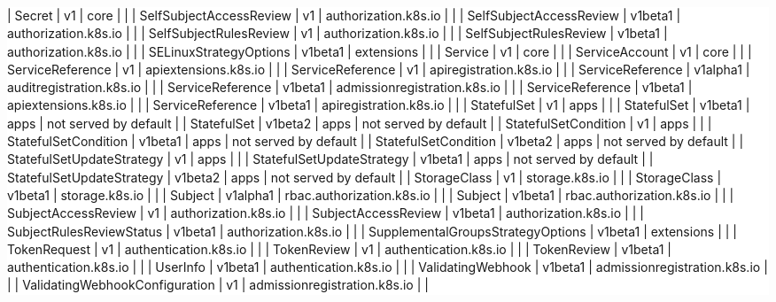 | Secret | v1 | core |  |
| SelfSubjectAccessReview | v1 | authorization.k8s.io |  |
| SelfSubjectAccessReview | v1beta1 | authorization.k8s.io |  |
| SelfSubjectRulesReview | v1 | authorization.k8s.io |  |
| SelfSubjectRulesReview | v1beta1 | authorization.k8s.io |  |
| SELinuxStrategyOptions | v1beta1 | extensions |  |
| Service | v1 | core |  |
| ServiceAccount | v1 | core |  |
| ServiceReference | v1 | apiextensions.k8s.io |  |
| ServiceReference | v1 | apiregistration.k8s.io |  |
| ServiceReference | v1alpha1 | auditregistration.k8s.io |  |
| ServiceReference | v1beta1 | admissionregistration.k8s.io |  |
| ServiceReference | v1beta1 | apiextensions.k8s.io |  |
| ServiceReference | v1beta1 | apiregistration.k8s.io |  |
| StatefulSet | v1 | apps |  |
| StatefulSet | v1beta1 | apps | not served by default |
| StatefulSet | v1beta2 | apps | not served by default |
| StatefulSetCondition | v1 | apps |  |
| StatefulSetCondition | v1beta1 | apps | not served by default |
| StatefulSetCondition | v1beta2 | apps | not served by default |
| StatefulSetUpdateStrategy | v1 | apps |  |
| StatefulSetUpdateStrategy | v1beta1 | apps | not served by default |
| StatefulSetUpdateStrategy | v1beta2 | apps | not served by default |
| StorageClass | v1 | storage.k8s.io |  |
| StorageClass | v1beta1 | storage.k8s.io |  |
| Subject | v1alpha1 | rbac.authorization.k8s.io |  |
| Subject | v1beta1 | rbac.authorization.k8s.io |  |
| SubjectAccessReview | v1 | authorization.k8s.io |  |
| SubjectAccessReview | v1beta1 | authorization.k8s.io |  |
| SubjectRulesReviewStatus | v1beta1 | authorization.k8s.io |  |
| SupplementalGroupsStrategyOptions | v1beta1 | extensions |  |
| TokenRequest | v1 | authentication.k8s.io |  |
| TokenReview | v1 | authentication.k8s.io |  |
| TokenReview | v1beta1 | authentication.k8s.io |  |
| UserInfo | v1beta1 | authentication.k8s.io |  |
| ValidatingWebhook | v1beta1 | admissionregistration.k8s.io |  |
| ValidatingWebhookConfiguration | v1 | admissionregistration.k8s.io |  |